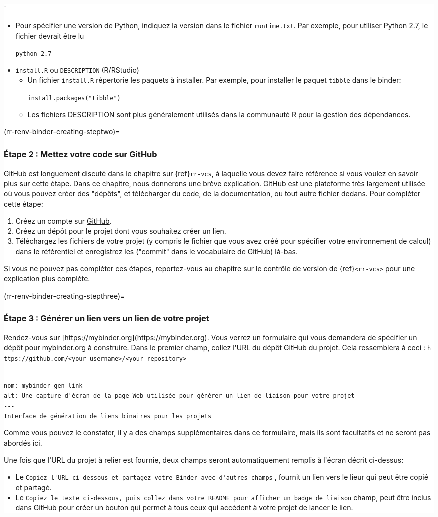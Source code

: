 `</pre>
  - Pour spécifier une version de Python, indiquez la version dans le fichier `runtime.txt`. Par exemple, pour utiliser Python 2.7, le fichier devrait être lu
    ```
    python-2.7
    ```
- `install.R` ou `DESCRIPTION` (R/RStudio)
  - Un fichier `install.R` répertorie les paquets à installer. Par exemple, pour installer le paquet `tibble` dans le binder:
    ```
    install.packages("tibble")
    ```
  - [Les fichiers DESCRIPTION](https://cran.r-project.org/doc/manuals/r-release/R-exts.html#The-DESCRIPTION-file) sont plus généralement utilisés dans la communauté R pour la gestion des dépendances.

(rr-renv-binder-creating-steptwo)=
### Étape 2 : Mettez votre code sur GitHub

GitHub est longuement discuté dans le chapitre sur {ref}`rr-vcs`, à laquelle vous devez faire référence si vous voulez en savoir plus sur cette étape. Dans ce chapitre, nous donnerons une brève explication. GitHub est une plateforme très largement utilisée où vous pouvez créer des "dépôts", et télécharger du code, de la documentation, ou tout autre fichier dedans. Pour compléter cette étape:

1. Créez un compte sur [GitHub](https://github.com/).
2. Créez un dépôt pour le projet dont vous souhaitez créer un lien.
3. Téléchargez les fichiers de votre projet (y compris le fichier que vous avez créé pour spécifier votre environnement de calcul) dans le référentiel et enregistrez les ("commit" dans le vocabulaire de GitHub) là-bas.

Si vous ne pouvez pas compléter ces étapes, reportez-vous au chapitre sur le contrôle de version de {ref}`<rr-vcs>` pour une explication plus complète.

(rr-renv-binder-creating-stepthree)=
### Étape 3 : Générer un lien vers un lien de votre projet

Rendez-vous sur [https://mybinder.org](https://mybinder.org). Vous verrez un formulaire qui vous demandera de spécifier un dépôt pour [mybinder.org](https://mybinder.org) à construire. Dans le premier champ, collez l'URL du dépôt GitHub du projet. Cela ressemblera à ceci : `https://github.com/<your-username>/<your-repository>`

```{figure} ../../figures/mybinder-gen-link.png
---
nom: mybinder-gen-link
alt: Une capture d'écran de la page Web utilisée pour générer un lien de liaison pour votre projet
---
Interface de génération de liens binaires pour les projets
```

Comme vous pouvez le constater, il y a des champs supplémentaires dans ce formulaire, mais ils sont facultatifs et ne seront pas abordés ici.

Une fois que l'URL du projet à relier est fournie, deux champs seront automatiquement remplis à l'écran décrit ci-dessus:

- Le `Copiez l'URL ci-dessous et partagez votre Binder avec d'autres champs` , fournit un lien vers le lieur qui peut être copié et partagé.
- Le `Copiez le texte ci-dessous, puis collez dans votre README pour afficher un badge de liaison` champ, peut être inclus dans GitHub pour créer un bouton qui permet à tous ceux qui accèdent à votre projet de lancer le lien.
